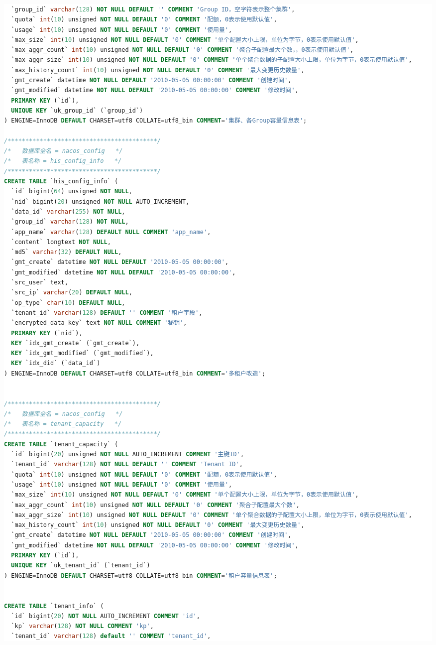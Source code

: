 ```sql
  `group_id` varchar(128) NOT NULL DEFAULT '' COMMENT 'Group ID，空字符表示整个集群',
  `quota` int(10) unsigned NOT NULL DEFAULT '0' COMMENT '配额，0表示使用默认值',
  `usage` int(10) unsigned NOT NULL DEFAULT '0' COMMENT '使用量',
  `max_size` int(10) unsigned NOT NULL DEFAULT '0' COMMENT '单个配置大小上限，单位为字节，0表示使用默认值',
  `max_aggr_count` int(10) unsigned NOT NULL DEFAULT '0' COMMENT '聚合子配置最大个数，，0表示使用默认值',
  `max_aggr_size` int(10) unsigned NOT NULL DEFAULT '0' COMMENT '单个聚合数据的子配置大小上限，单位为字节，0表示使用默认值',
  `max_history_count` int(10) unsigned NOT NULL DEFAULT '0' COMMENT '最大变更历史数量',
  `gmt_create` datetime NOT NULL DEFAULT '2010-05-05 00:00:00' COMMENT '创建时间',
  `gmt_modified` datetime NOT NULL DEFAULT '2010-05-05 00:00:00' COMMENT '修改时间',
  PRIMARY KEY (`id`),
  UNIQUE KEY `uk_group_id` (`group_id`)
) ENGINE=InnoDB DEFAULT CHARSET=utf8 COLLATE=utf8_bin COMMENT='集群、各Group容量信息表';

/******************************************/
/*   数据库全名 = nacos_config   */
/*   表名称 = his_config_info   */
/******************************************/
CREATE TABLE `his_config_info` (
  `id` bigint(64) unsigned NOT NULL,
  `nid` bigint(20) unsigned NOT NULL AUTO_INCREMENT,
  `data_id` varchar(255) NOT NULL,
  `group_id` varchar(128) NOT NULL,
  `app_name` varchar(128) DEFAULT NULL COMMENT 'app_name',
  `content` longtext NOT NULL,
  `md5` varchar(32) DEFAULT NULL,
  `gmt_create` datetime NOT NULL DEFAULT '2010-05-05 00:00:00',
  `gmt_modified` datetime NOT NULL DEFAULT '2010-05-05 00:00:00',
  `src_user` text,
  `src_ip` varchar(20) DEFAULT NULL,
  `op_type` char(10) DEFAULT NULL,
  `tenant_id` varchar(128) DEFAULT '' COMMENT '租户字段',
  `encrypted_data_key` text NOT NULL COMMENT '秘钥',
  PRIMARY KEY (`nid`),
  KEY `idx_gmt_create` (`gmt_create`),
  KEY `idx_gmt_modified` (`gmt_modified`),
  KEY `idx_did` (`data_id`)
) ENGINE=InnoDB DEFAULT CHARSET=utf8 COLLATE=utf8_bin COMMENT='多租户改造';


/******************************************/
/*   数据库全名 = nacos_config   */
/*   表名称 = tenant_capacity   */
/******************************************/
CREATE TABLE `tenant_capacity` (
  `id` bigint(20) unsigned NOT NULL AUTO_INCREMENT COMMENT '主键ID',
  `tenant_id` varchar(128) NOT NULL DEFAULT '' COMMENT 'Tenant ID',
  `quota` int(10) unsigned NOT NULL DEFAULT '0' COMMENT '配额，0表示使用默认值',
  `usage` int(10) unsigned NOT NULL DEFAULT '0' COMMENT '使用量',
  `max_size` int(10) unsigned NOT NULL DEFAULT '0' COMMENT '单个配置大小上限，单位为字节，0表示使用默认值',
  `max_aggr_count` int(10) unsigned NOT NULL DEFAULT '0' COMMENT '聚合子配置最大个数',
  `max_aggr_size` int(10) unsigned NOT NULL DEFAULT '0' COMMENT '单个聚合数据的子配置大小上限，单位为字节，0表示使用默认值',
  `max_history_count` int(10) unsigned NOT NULL DEFAULT '0' COMMENT '最大变更历史数量',
  `gmt_create` datetime NOT NULL DEFAULT '2010-05-05 00:00:00' COMMENT '创建时间',
  `gmt_modified` datetime NOT NULL DEFAULT '2010-05-05 00:00:00' COMMENT '修改时间',
  PRIMARY KEY (`id`),
  UNIQUE KEY `uk_tenant_id` (`tenant_id`)
) ENGINE=InnoDB DEFAULT CHARSET=utf8 COLLATE=utf8_bin COMMENT='租户容量信息表';


CREATE TABLE `tenant_info` (
  `id` bigint(20) NOT NULL AUTO_INCREMENT COMMENT 'id',
  `kp` varchar(128) NOT NULL COMMENT 'kp',
  `tenant_id` varchar(128) default '' COMMENT 'tenant_id',
```